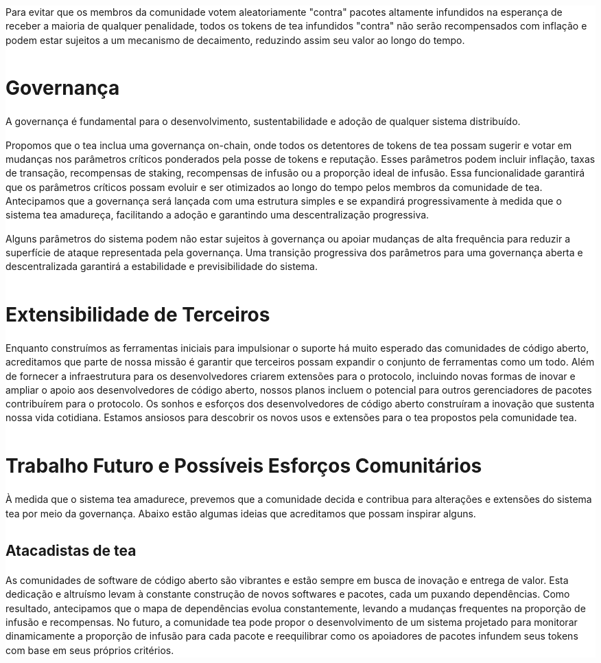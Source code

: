 Para evitar que os membros da comunidade votem aleatoriamente "contra" pacotes altamente infundidos na esperança de receber a maioria de qualquer penalidade, todos os tokens de tea infundidos "contra" não serão recompensados com inflação e podem estar sujeitos a um mecanismo de decaimento, reduzindo assim seu valor ao longo do tempo.

[^19]: Fonte: @web3


# Governança

A governança é fundamental para o desenvolvimento, sustentabilidade e adoção de qualquer sistema distribuído.

Propomos que o tea inclua uma governança on-chain, onde todos os detentores de tokens de tea possam sugerir e votar em mudanças nos parâmetros críticos ponderados pela posse de tokens e reputação.
Esses parâmetros podem incluir inflação, taxas de transação, recompensas de staking, recompensas de infusão ou a proporção ideal de infusão. 
Essa funcionalidade garantirá que os parâmetros críticos possam evoluir e ser otimizados ao longo do tempo pelos membros da comunidade de tea.
Antecipamos que a governança será lançada com uma estrutura simples e se expandirá progressivamente à medida que o sistema tea amadureça, facilitando a adoção e garantindo uma descentralização progressiva.

Alguns parâmetros do sistema podem não estar sujeitos à governança ou apoiar mudanças de alta frequência para reduzir a superfície de ataque representada pela governança.
Uma transição progressiva dos parâmetros para uma governança aberta e descentralizada garantirá a estabilidade e previsibilidade do sistema.


# Extensibilidade de Terceiros

Enquanto construímos as ferramentas iniciais para impulsionar o suporte há muito esperado das comunidades de código aberto, acreditamos que parte de nossa missão é garantir que terceiros possam expandir o conjunto de ferramentas como um todo.
Além de fornecer a infraestrutura para os desenvolvedores criarem extensões para o protocolo, incluindo novas formas de inovar e ampliar o apoio aos desenvolvedores de código aberto, nossos planos incluem o potencial para outros gerenciadores de pacotes contribuírem para o protocolo.
Os sonhos e esforços dos desenvolvedores de código aberto construíram a inovação que sustenta nossa vida cotidiana.
Estamos ansiosos para descobrir os novos usos e extensões para o tea propostos pela comunidade tea.


# Trabalho Futuro e Possíveis Esforços Comunitários

À medida que o sistema tea amadurece, prevemos que a comunidade decida e contribua para alterações e extensões do sistema tea por meio da governança.
Abaixo estão algumas ideias que acreditamos que possam inspirar alguns.

## Atacadistas de tea

As comunidades de software de código aberto são vibrantes e estão sempre em busca de inovação e entrega de valor.
Esta dedicação e altruísmo levam à constante construção de novos softwares e pacotes, cada um puxando dependências. Como resultado, antecipamos que o mapa de dependências evolua constantemente, levando a mudanças frequentes na proporção de infusão e recompensas.
No futuro, a comunidade tea pode propor o desenvolvimento de um sistema projetado para monitorar dinamicamente a proporção de infusão para cada pacote e reequilibrar como os apoiadores de pacotes infundem seus tokens com base em seus próprios critérios.


[^src]: Veja: @sources
[^cc]: Veja: @cc
[^1]: Fonte: @nist
[^2]: Fonte: @reuters
[^3]: Fonte: @twitter
[^4]: See: @w3
[^5]: Fonte: @theregister
[^6]: Fonte: @fossa
[^7]: Fonte: @lunasec
[^8]: Fonte: @github
[^npmjsCrossenv]: Fonte: @npmjsCrossenv
[^9]: Fonte: @zdnet
[^10]: Fonte: @threatpost
[^11]: Fonte: @fbi
[^12]: Fonte: @europol
[^13]: Fonte: @medium
[^14]: Veja: @semver
[^15]: Fonte: @npmjsLodash
[^16]: Fonte: @npmjsChalk
[^17]: Fonte: @npmjsLogFourjs
[^18]: Fonte: @arxiv